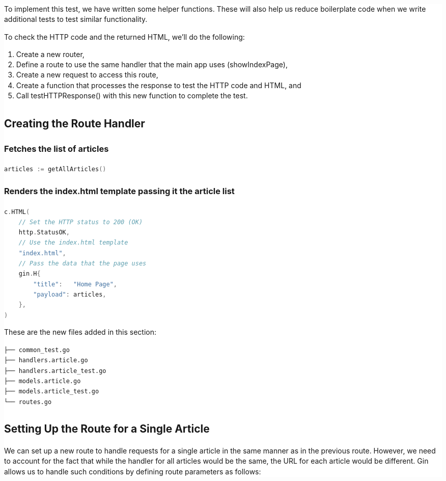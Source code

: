```go
```

To implement this test, we have written some helper functions. These will also help us reduce boilerplate code when we write additional tests to test similar functionality.

To check the HTTP code and the returned HTML, we’ll do the following:

1. Create a new router,
2. Define a route to use the same handler that the main app uses (showIndexPage),
3. Create a new request to access this route,
4. Create a function that processes the response to test the HTTP code and HTML, and
5. Call testHTTPResponse() with this new function to complete the test.

## Creating the Route Handler

### Fetches the list of articles

```go
articles := getAllArticles()
```

### Renders the index.html template passing it the article list

```go
c.HTML(
    // Set the HTTP status to 200 (OK)
    http.StatusOK,
    // Use the index.html template
    "index.html",
    // Pass the data that the page uses
    gin.H{
        "title":   "Home Page",
        "payload": articles,
    },
)
```

These are the new files added in this section:

```text
├── common_test.go
├── handlers.article.go
├── handlers.article_test.go
├── models.article.go
├── models.article_test.go
└── routes.go
```

## Setting Up the Route for a Single Article

We can set up a new route to handle requests for a single article in the same manner as in the previous route. However, we need to account for the fact that while the handler for all articles would be the same, the URL for each article would be different. Gin allows us to handle such conditions by defining route parameters as follows:
